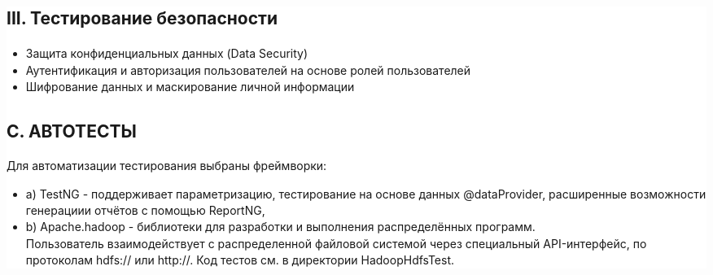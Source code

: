    
## III. Тестирование безопасности
   
- Защита конфиденциальных данных (Data Security)
- Аутентификация и авторизация пользователей на основе ролей пользователей
- Шифрование данных и маскирование личной информации
   
   
<a name="333"><a>
С. АВТОТЕСТЫ
---------------------------------------------

Для автоматизации тестирования выбраны фреймворки:  
- a) TestNG - поддерживает параметризацию, тестирование на основе данных @dataProvider, расширенные возможности генерациии отчётов с помощью ReportNG,  
- b) Apаche.hadoop - библиотеки для разработки и выполнения распределённых программ.   
Пользователь взаимодействует с распределенной файловой системой через специальный API-интерфейс, по протоколам hdfs:// или http://. 
Код тестов см. в директории HadoopHdfsTest.   
